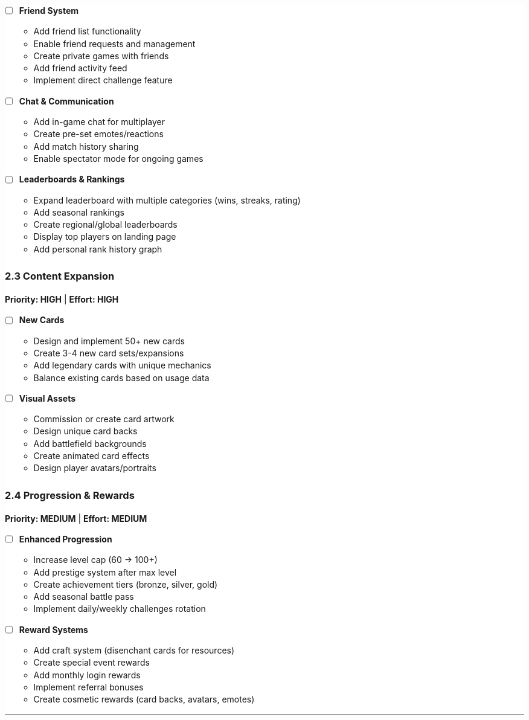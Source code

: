 - [ ] **Friend System**
  - Add friend list functionality
  - Enable friend requests and management
  - Create private games with friends
  - Add friend activity feed
  - Implement direct challenge feature

- [ ] **Chat & Communication**
  - Add in-game chat for multiplayer
  - Create pre-set emotes/reactions
  - Add match history sharing
  - Enable spectator mode for ongoing games

- [ ] **Leaderboards & Rankings**
  - Expand leaderboard with multiple categories (wins, streaks, rating)
  - Add seasonal rankings
  - Create regional/global leaderboards
  - Display top players on landing page
  - Add personal rank history graph

### 2.3 Content Expansion
**Priority: HIGH** | **Effort: HIGH**

- [ ] **New Cards**
  - Design and implement 50+ new cards
  - Create 3-4 new card sets/expansions
  - Add legendary cards with unique mechanics
  - Balance existing cards based on usage data
  
- [ ] **Visual Assets**
  - Commission or create card artwork
  - Design unique card backs
  - Add battlefield backgrounds
  - Create animated card effects
  - Design player avatars/portraits

### 2.4 Progression & Rewards
**Priority: MEDIUM** | **Effort: MEDIUM**

- [ ] **Enhanced Progression**
  - Increase level cap (60 → 100+)
  - Add prestige system after max level
  - Create achievement tiers (bronze, silver, gold)
  - Add seasonal battle pass
  - Implement daily/weekly challenges rotation

- [ ] **Reward Systems**
  - Add craft system (disenchant cards for resources)
  - Create special event rewards
  - Add monthly login rewards
  - Implement referral bonuses
  - Create cosmetic rewards (card backs, avatars, emotes)

---
